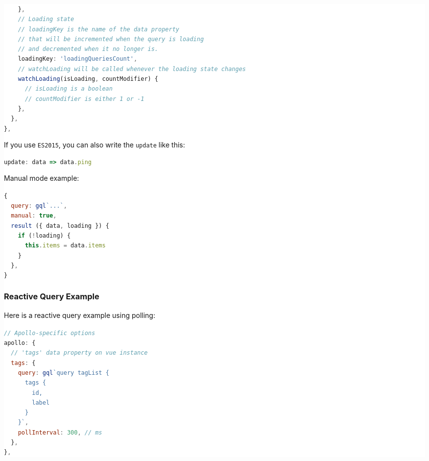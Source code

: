 ```javascript
    },
    // Loading state
    // loadingKey is the name of the data property
    // that will be incremented when the query is loading
    // and decremented when it no longer is.
    loadingKey: 'loadingQueriesCount',
    // watchLoading will be called whenever the loading state changes
    watchLoading(isLoading, countModifier) {
      // isLoading is a boolean
      // countModifier is either 1 or -1
    },
  },
},
```

If you use `ES2015`, you can also write the `update` like this:

```javascript
update: data => data.ping
```

Manual mode example:

```javascript
{
  query: gql`...`,
  manual: true,
  result ({ data, loading }) {
    if (!loading) {
      this.items = data.items
    }
  },
}
```

### Reactive Query Example

Here is a reactive query example using polling:

```javascript
// Apollo-specific options
apollo: {
  // 'tags' data property on vue instance
  tags: {
    query: gql`query tagList {
      tags {
        id,
        label
      }
    }`,
    pollInterval: 300, // ms
  },
},
```
